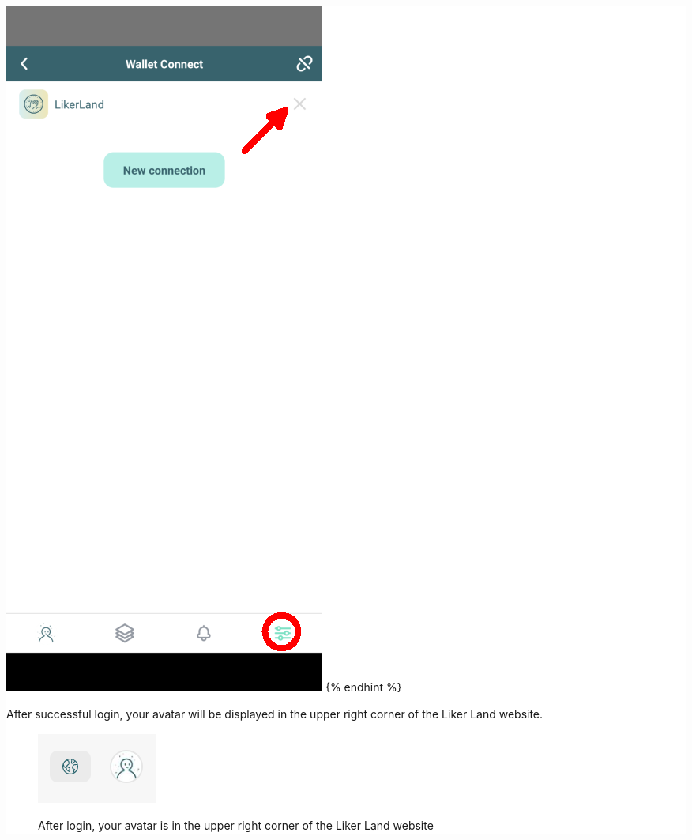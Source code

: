 <img src="../../.gitbook/assets/Liker Land app Wallet Connect.png" alt="" data-size="original">
{% endhint %}

After successful login, your avatar will be displayed in the upper right corner of the Liker Land website.

<figure><img src="../../.gitbook/assets/Buy NFT 6 success.png" alt=""><figcaption><p>After login, your avatar is in the upper right corner of the Liker Land website</p></figcaption></figure>
